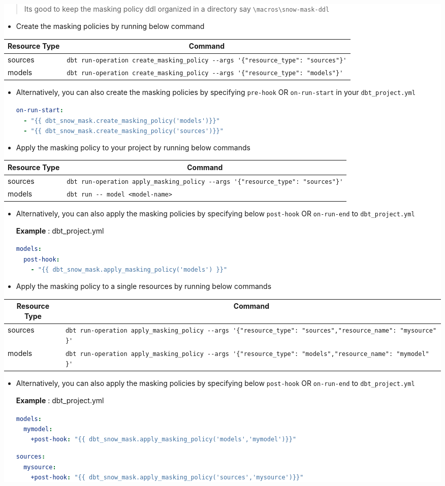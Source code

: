 > Its good to keep the masking policy ddl organized in a directory say `\macros\snow-mask-ddl`

- Create the masking policies by running below command  
  
| Resource Type | Command                                                                         |
| ------------- | ------------------------------------------------------------------------------- |
| sources       | `dbt run-operation create_masking_policy --args '{"resource_type": "sources"}'` |
| models        | `dbt run-operation create_masking_policy --args '{"resource_type": "models"}'`  |

- Alternatively, you can also create the masking policies by specifying `pre-hook` OR `on-run-start` in your `dbt_project.yml`
  
  ```yaml
  on-run-start:
    - "{{ dbt_snow_mask.create_masking_policy('models')}}"
    - "{{ dbt_snow_mask.create_masking_policy('sources')}}"
  ```

- Apply the masking policy to your project by running below commands  

| Resource Type | Command                                                                        |
| ------------- | ------------------------------------------------------------------------------ |
| sources       | `dbt run-operation apply_masking_policy --args '{"resource_type": "sources"}'` |
| models        | `dbt run -- model <model-name>`                                                |

- Alternatively, you can also apply the masking policies by specifying below `post-hook` OR `on-run-end` to `dbt_project.yml`
  
  **Example** : dbt_project.yml

  ```yaml
  models:
    post-hook: 
      - "{{ dbt_snow_mask.apply_masking_policy('models') }}"
  ```

- Apply the masking policy to a single resources by running below commands  

| Resource Type | Command                                                                                                     |
| ------------- | ----------------------------------------------------------------------------------------------------------- |
| sources       | `dbt run-operation apply_masking_policy --args '{"resource_type": "sources","resource_name": "mysource" }'` |
| models        | `dbt run-operation apply_masking_policy --args '{"resource_type": "models","resource_name": "mymodel" }'` |

- Alternatively, you can also apply the masking policies by specifying below `post-hook` OR `on-run-end` to `dbt_project.yml`
  
  **Example** : dbt_project.yml

  ```yaml
  models:
    mymodel:
      +post-hook: "{{ dbt_snow_mask.apply_masking_policy('models','mymodel')}}" 
  ```

  ```yaml
  sources:
    mysource:
      +post-hook: "{{ dbt_snow_mask.apply_masking_policy('sources','mysource')}}" 
  ```
  